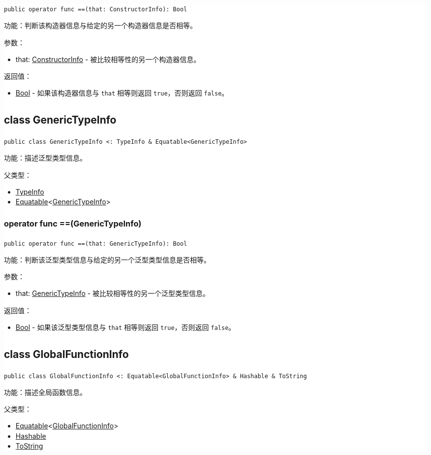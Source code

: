 ```cangjie
public operator func ==(that: ConstructorInfo): Bool
```

功能：判断该构造器信息与给定的另一个构造器信息是否相等。

参数：

- that: [ConstructorInfo](reflect_package_classes.md#class-constructorinfo) - 被比较相等性的另一个构造器信息。

返回值：

- [Bool](../../core/core_package_api/core_package_intrinsics.md#bool) - 如果该构造器信息与 `that` 相等则返回 `true`，否则返回 `false`。

## class GenericTypeInfo

```cangjie
public class GenericTypeInfo <: TypeInfo & Equatable<GenericTypeInfo>
```

功能：描述泛型类型信息。

父类型：

- [TypeInfo](./reflect_package_classes.md#class-typeinfo)
- [Equatable](../../core/core_package_api/core_package_interfaces.md#interface-equatablet)\<[GenericTypeInfo](./reflect_package_classes.md#class-generictypeinfo)>

### operator func ==(GenericTypeInfo)

```cangjie
public operator func ==(that: GenericTypeInfo): Bool
```

功能：判断该泛型类型信息与给定的另一个泛型类型信息是否相等。

参数：

- that: [GenericTypeInfo](reflect_package_classes.md#class-generictypeinfo) - 被比较相等性的另一个泛型类型信息。

返回值：

- [Bool](../../core/core_package_api/core_package_intrinsics.md#bool) - 如果该泛型类型信息与 `that` 相等则返回 `true`，否则返回 `false`。

## class GlobalFunctionInfo

```cangjie
public class GlobalFunctionInfo <: Equatable<GlobalFunctionInfo> & Hashable & ToString
```

功能：描述全局函数信息。

父类型：

- [Equatable](../../core/core_package_api/core_package_interfaces.md#interface-equatablet)\<[GlobalFunctionInfo](#class-globalfunctioninfo)>
- [Hashable](../../core/core_package_api/core_package_interfaces.md#interface-hashable)
- [ToString](../../core/core_package_api/core_package_interfaces.md#interface-tostring)
